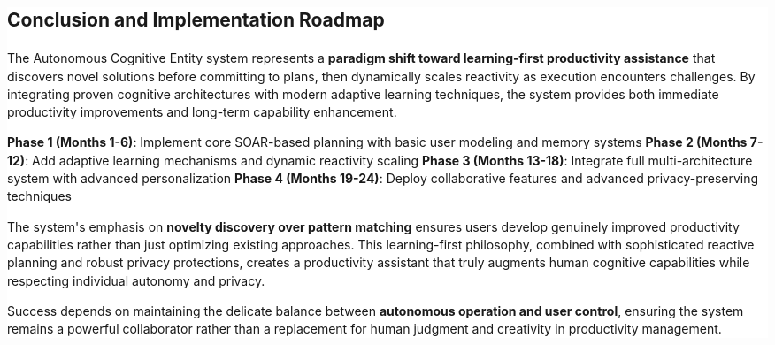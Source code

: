 ## Conclusion and Implementation Roadmap

The Autonomous Cognitive Entity system represents a **paradigm shift toward learning-first productivity assistance** that discovers novel solutions before committing to plans, then dynamically scales reactivity as execution encounters challenges. By integrating proven cognitive architectures with modern adaptive learning techniques, the system provides both immediate productivity improvements and long-term capability enhancement.

**Phase 1 (Months 1-6)**: Implement core SOAR-based planning with basic user modeling and memory systems
**Phase 2 (Months 7-12)**: Add adaptive learning mechanisms and dynamic reactivity scaling
**Phase 3 (Months 13-18)**: Integrate full multi-architecture system with advanced personalization
**Phase 4 (Months 19-24)**: Deploy collaborative features and advanced privacy-preserving techniques

The system's emphasis on **novelty discovery over pattern matching** ensures users develop genuinely improved productivity capabilities rather than just optimizing existing approaches. This learning-first philosophy, combined with sophisticated reactive planning and robust privacy protections, creates a productivity assistant that truly augments human cognitive capabilities while respecting individual autonomy and privacy.

Success depends on maintaining the delicate balance between **autonomous operation and user control**, ensuring the system remains a powerful collaborator rather than a replacement for human judgment and creativity in productivity management.